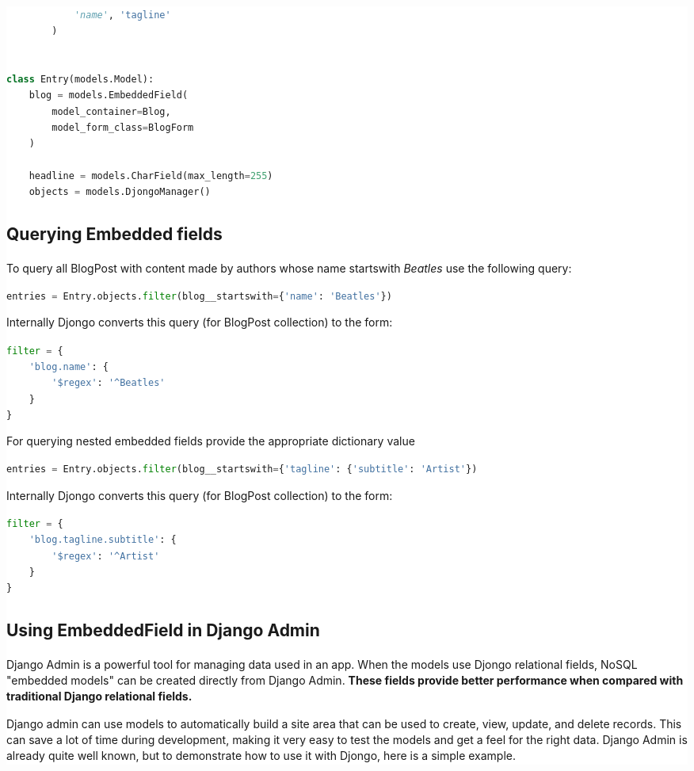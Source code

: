 ```python
            'name', 'tagline'
        )


class Entry(models.Model):
    blog = models.EmbeddedField(
        model_container=Blog,
        model_form_class=BlogForm
    )
    
    headline = models.CharField(max_length=255)    
    objects = models.DjongoManager()
```

## Querying Embedded fields

To query all BlogPost with content made by authors whose name startswith *Beatles*  use the following query:

```python
entries = Entry.objects.filter(blog__startswith={'name': 'Beatles'})
```

Internally Djongo converts this query (for BlogPost collection) to the form:

```python
filter = {
    'blog.name': {
        '$regex': '^Beatles'
    }
}
```
For querying nested embedded fields provide the appropriate dictionary value

```python
entries = Entry.objects.filter(blog__startswith={'tagline': {'subtitle': 'Artist'})
```
Internally Djongo converts this query (for BlogPost collection) to the form:

```python
filter = {
    'blog.tagline.subtitle': {
        '$regex': '^Artist'
    }
}
```

## Using EmbeddedField in Django Admin
 
Django Admin is a powerful tool for managing data used in an app. When the models use Djongo relational fields, NoSQL "embedded models" can be created directly from Django Admin. **These fields provide better performance when compared with traditional Django relational fields.**

Django admin can use models to automatically build a site area that can be used to create, view, update, and delete records. This can save a lot of time during development, making it very easy to test the models and get a feel for the right data. Django Admin is already quite well known, but to demonstrate how to use it with Djongo, here is a simple example.
